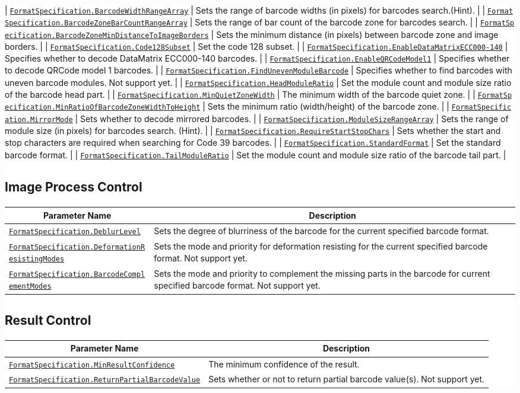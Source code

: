  | [`FormatSpecification.BarcodeWidthRangeArray`](../barcode-width-range-array.md) | Sets the range of barcode widths (in pixels) for barcodes search.(Hint). | 
 | [`FormatSpecification.BarcodeZoneBarCountRangeArray`](../barcode-zone-bar-count-range-array.md) |	Sets the range of bar count of the barcode zone for barcodes search. | 
 | [`FormatSpecification.BarcodeZoneMinDistanceToImageBorders`](../barcode-zone-min-distance-to-image-borders.md) |	Sets the minimum distance (in pixels) between barcode zone and image borders. | 
 | [`FormatSpecification.Code128Subset`](../code128-subset.md) | Set the code 128 subset. | 
 | [`FormatSpecification.EnableDataMatrixECC000-140`](../enable-datamatrix-ecc000-140.md) | Specifies whether to decode DataMatrix ECC000-140 barcodes. |
 | [`FormatSpecification.EnableQRCodeModel1`](../enable-qrcode-model1.md) | Specifies whether to decode QRCode model 1 barcodes. |
 | [`FormatSpecification.FindUnevenModuleBarcode`](../find-uneven-module-barcode.md) | Specifies whether to find barcodes with uneven barcode modules. Not support yet. | 
 | [`FormatSpecification.HeadModuleRatio`](../head-module-ratio.md) | Set the module count and module size ratio of the barcode head part. | 
 | [`FormatSpecification.MinQuietZoneWidth`](../min-quiet-zone-width.md) | The minimum width of the barcode quiet zone. | 
 | [`FormatSpecification.MinRatioOfBarcodeZoneWidthToHeight`](../min-ratio-of-barcode-zone-width-to-height.md) |	Sets the minimum ratio (width/height) of the barcode zone. | 
 | [`FormatSpecification.MirrorMode`](../mirror-mode.md) | Sets whether to decode mirrored barcodes. | 
 | [`FormatSpecification.ModuleSizeRangeArray`](../module-size-range-array.md) | Sets the range of module size (in pixels) for barcodes search. (Hint). |
 | [`FormatSpecification.RequireStartStopChars`](../require-start-stop-chars.md) |	Sets whether the start and stop characters are required when searching for Code 39 barcodes. |
 | [`FormatSpecification.StandardFormat`](../standard-format.md) | Set the standard barcode format. | 
 | [`FormatSpecification.TailModuleRatio`](../tail-module-ratio.md) |	Set the module count and module size ratio of the barcode tail part. | 


 
 
## Image Process Control

 | Parameter Name | Description |
 | -------------- | ----------- | 
 | [`FormatSpecification.DeblurLevel`](../deblur-level.md) | Sets the degree of blurriness of the barcode for the current specified barcode format. | 
 | [`FormatSpecification.DeformationResistingModes`](../deformation-resisting-modes.md)  | Sets the mode and priority for deformation resisting for the current specified barcode format. Not support yet. |
 | [`FormatSpecification.BarcodeComplementModes`](../barcode-complement-modes.md) | Sets the mode and priority to complement the missing parts in the barcode for current specified barcode format. Not support yet. |



## Result Control

 | Parameter Name | Description |
 | -------------- | ----------- | 
 | [`FormatSpecification.MinResultConfidence`](../min-result-confidence.md) | The minimum confidence of the result. | 
 | [`FormatSpecification.ReturnPartialBarcodeValue`](../return-partial-barcode-value.md) | Sets whether or not to return partial barcode value(s). Not support yet. | 
